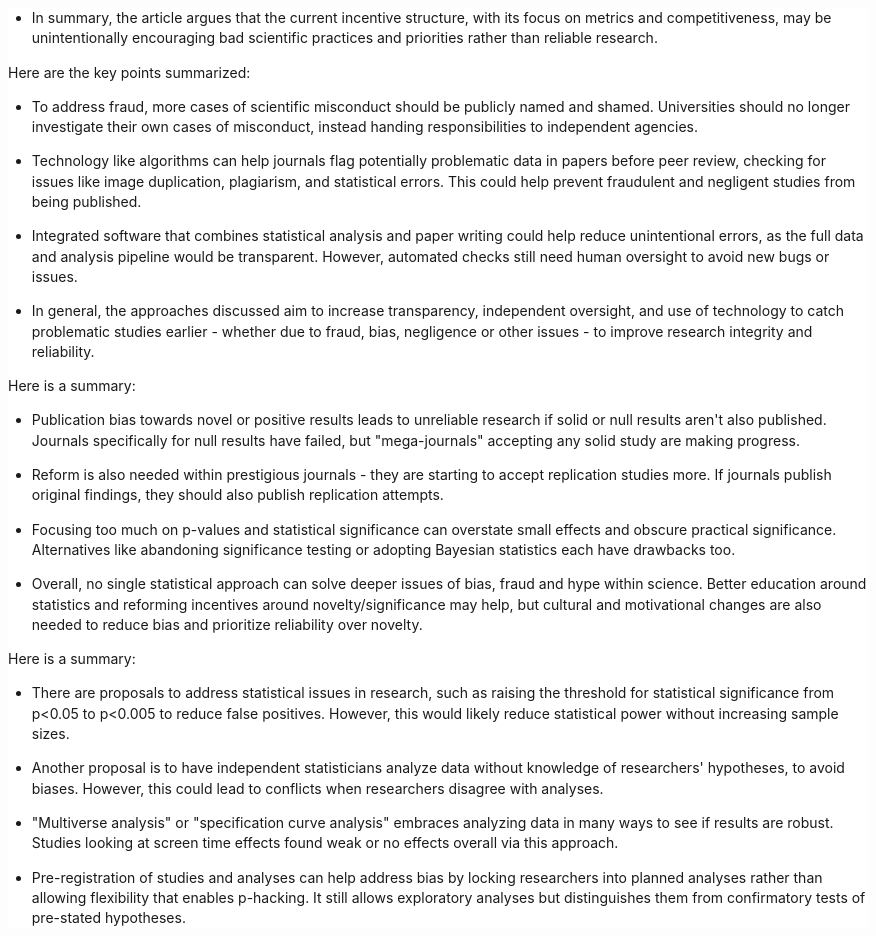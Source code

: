 - In summary, the article argues that the current incentive structure, with its focus on metrics and competitiveness, may be unintentionally encouraging bad scientific practices and priorities rather than reliable research.

 Here are the key points summarized:

- To address fraud, more cases of scientific misconduct should be publicly named and shamed. Universities should no longer investigate their own cases of misconduct, instead handing responsibilities to independent agencies. 

- Technology like algorithms can help journals flag potentially problematic data in papers before peer review, checking for issues like image duplication, plagiarism, and statistical errors. This could help prevent fraudulent and negligent studies from being published.

- Integrated software that combines statistical analysis and paper writing could help reduce unintentional errors, as the full data and analysis pipeline would be transparent. However, automated checks still need human oversight to avoid new bugs or issues.

- In general, the approaches discussed aim to increase transparency, independent oversight, and use of technology to catch problematic studies earlier - whether due to fraud, bias, negligence or other issues - to improve research integrity and reliability.

 Here is a summary:

- Publication bias towards novel or positive results leads to unreliable research if solid or null results aren't also published. Journals specifically for null results have failed, but "mega-journals" accepting any solid study are making progress. 

- Reform is also needed within prestigious journals - they are starting to accept replication studies more. If journals publish original findings, they should also publish replication attempts. 

- Focusing too much on p-values and statistical significance can overstate small effects and obscure practical significance. Alternatives like abandoning significance testing or adopting Bayesian statistics each have drawbacks too. 

- Overall, no single statistical approach can solve deeper issues of bias, fraud and hype within science. Better education around statistics and reforming incentives around novelty/significance may help, but cultural and motivational changes are also needed to reduce bias and prioritize reliability over novelty.

 Here is a summary:

- There are proposals to address statistical issues in research, such as raising the threshold for statistical significance from p<0.05 to p<0.005 to reduce false positives. However, this would likely reduce statistical power without increasing sample sizes. 

- Another proposal is to have independent statisticians analyze data without knowledge of researchers' hypotheses, to avoid biases. However, this could lead to conflicts when researchers disagree with analyses.

- "Multiverse analysis" or "specification curve analysis" embraces analyzing data in many ways to see if results are robust. Studies looking at screen time effects found weak or no effects overall via this approach. 

- Pre-registration of studies and analyses can help address bias by locking researchers into planned analyses rather than allowing flexibility that enables p-hacking. It still allows exploratory analyses but distinguishes them from confirmatory tests of pre-stated hypotheses. 
